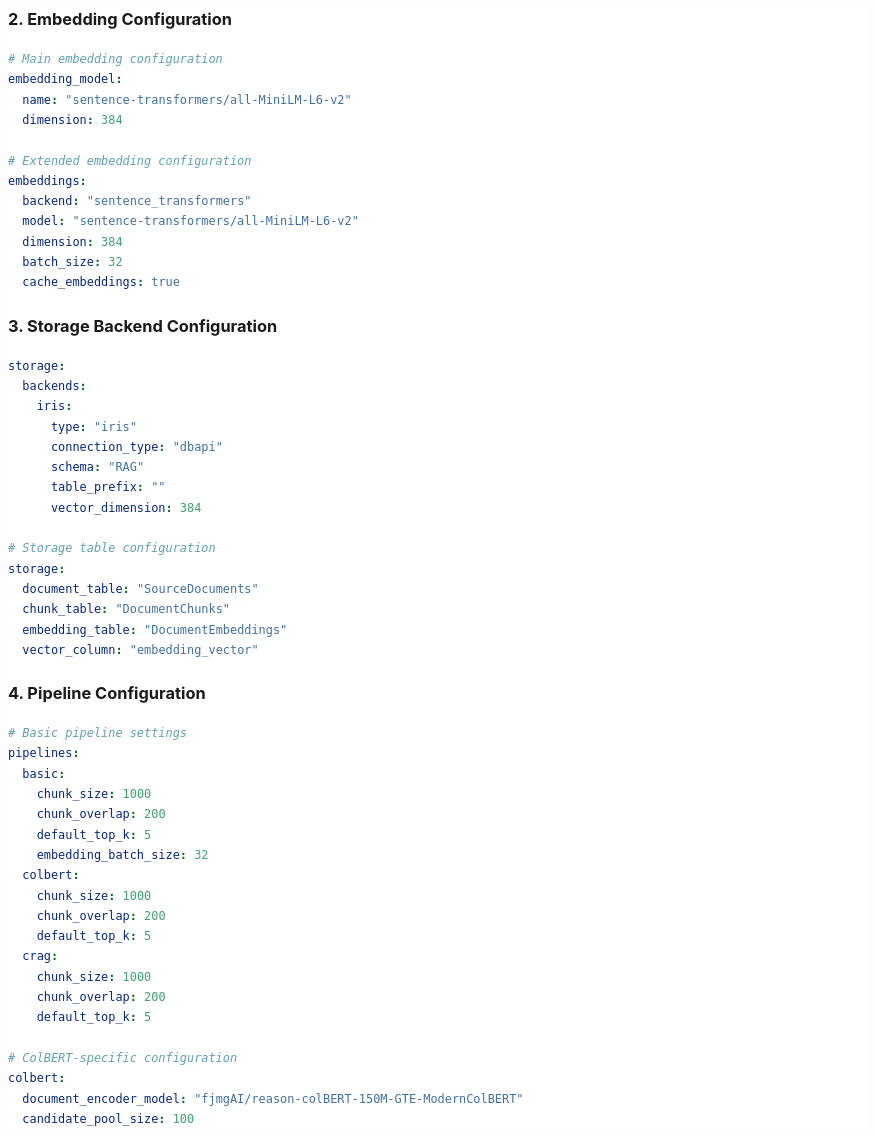 ### 2. Embedding Configuration

```yaml
# Main embedding configuration
embedding_model:
  name: "sentence-transformers/all-MiniLM-L6-v2"
  dimension: 384

# Extended embedding configuration
embeddings:
  backend: "sentence_transformers"
  model: "sentence-transformers/all-MiniLM-L6-v2"
  dimension: 384
  batch_size: 32
  cache_embeddings: true
```

### 3. Storage Backend Configuration

```yaml
storage:
  backends:
    iris:
      type: "iris"
      connection_type: "dbapi"
      schema: "RAG"
      table_prefix: ""
      vector_dimension: 384

# Storage table configuration
storage:
  document_table: "SourceDocuments"
  chunk_table: "DocumentChunks"
  embedding_table: "DocumentEmbeddings"
  vector_column: "embedding_vector"
```

### 4. Pipeline Configuration

```yaml
# Basic pipeline settings
pipelines:
  basic:
    chunk_size: 1000
    chunk_overlap: 200
    default_top_k: 5
    embedding_batch_size: 32
  colbert:
    chunk_size: 1000
    chunk_overlap: 200
    default_top_k: 5
  crag:
    chunk_size: 1000
    chunk_overlap: 200
    default_top_k: 5

# ColBERT-specific configuration
colbert:
  document_encoder_model: "fjmgAI/reason-colBERT-150M-GTE-ModernColBERT"
  candidate_pool_size: 100
```
